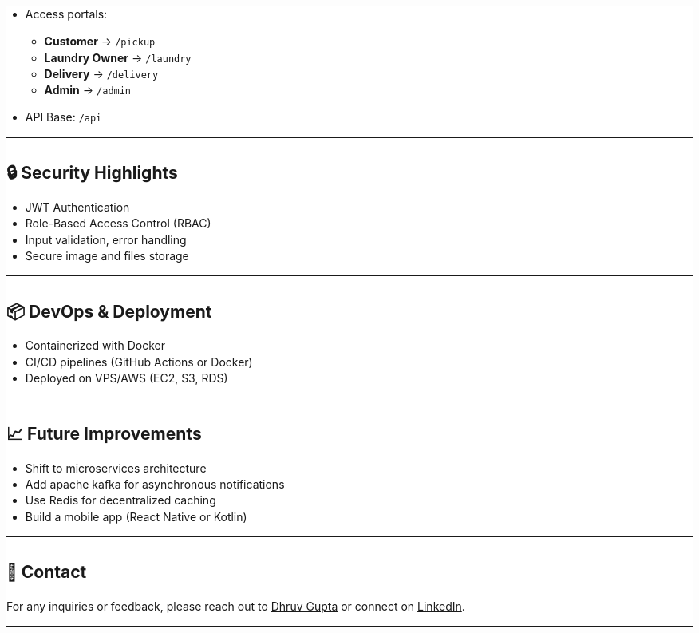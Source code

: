 * Access portals:

    * **Customer** → `/pickup`
    * **Laundry Owner** → `/laundry`
    * **Delivery** → `/delivery`
    * **Admin** → `/admin`

* API Base: `/api`

---

## 🔒 Security Highlights

* JWT Authentication
* Role-Based Access Control (RBAC)
* Input validation, error handling
* Secure image and files storage

---

## 📦 DevOps & Deployment

* Containerized with Docker
* CI/CD pipelines (GitHub Actions or Docker)
* Deployed on VPS/AWS (EC2, S3, RDS)

---

## 📈 Future Improvements

* Shift to microservices architecture
* Add apache kafka for asynchronous notifications
* Use Redis for decentralized caching 
* Build a mobile app (React Native or Kotlin)

---

## 📧 Contact

For any inquiries or feedback, please reach out to [Dhruv Gupta](mailto:dhruvgupta130@gmail.com) or connect on [LinkedIn](https://www.linkedin.com/in/dhruvgupta130).

---
